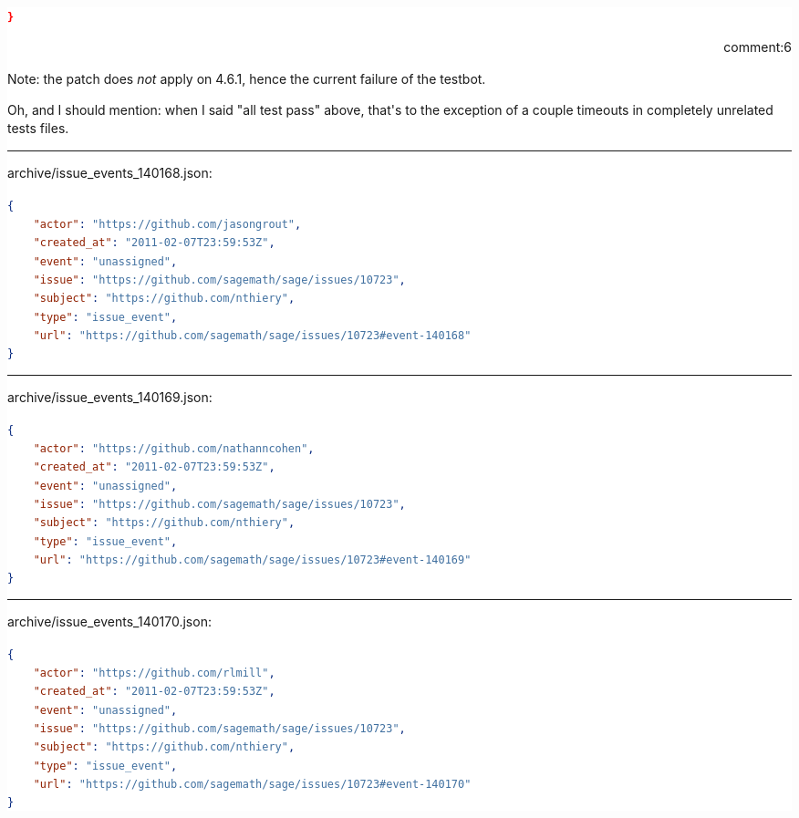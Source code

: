 ```json
}
```

<div id="comment:6" align="right">comment:6</div>

Note: the patch does *not* apply on 4.6.1, hence the current failure of the testbot.

Oh, and I should mention: when I said "all test pass" above, that's to the exception of a couple timeouts in completely unrelated tests files.



---

archive/issue_events_140168.json:
```json
{
    "actor": "https://github.com/jasongrout",
    "created_at": "2011-02-07T23:59:53Z",
    "event": "unassigned",
    "issue": "https://github.com/sagemath/sage/issues/10723",
    "subject": "https://github.com/nthiery",
    "type": "issue_event",
    "url": "https://github.com/sagemath/sage/issues/10723#event-140168"
}
```



---

archive/issue_events_140169.json:
```json
{
    "actor": "https://github.com/nathanncohen",
    "created_at": "2011-02-07T23:59:53Z",
    "event": "unassigned",
    "issue": "https://github.com/sagemath/sage/issues/10723",
    "subject": "https://github.com/nthiery",
    "type": "issue_event",
    "url": "https://github.com/sagemath/sage/issues/10723#event-140169"
}
```



---

archive/issue_events_140170.json:
```json
{
    "actor": "https://github.com/rlmill",
    "created_at": "2011-02-07T23:59:53Z",
    "event": "unassigned",
    "issue": "https://github.com/sagemath/sage/issues/10723",
    "subject": "https://github.com/nthiery",
    "type": "issue_event",
    "url": "https://github.com/sagemath/sage/issues/10723#event-140170"
}
```

